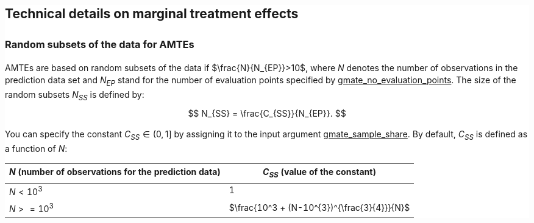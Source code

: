 ## Technical details on marginal treatment effects

### Random subsets of the data for AMTEs

AMTEs are based on random subsets of the data if $\frac{N}{N_{EP}}>10$, where $N$ denotes the number of observations in the prediction data set and $N_{EP}$ stand for the number of evaluation points specified by [gmate_no_evaluation_points](./mcf_api.md#gmate_no_evaluation_points). The size of the random subsets $N_{SS}$ is defined by:
$$
N_{SS} = \frac{C_{SS}}{N_{EP}}.
$$


You can specify the constant $C_{SS} \in (0,1]$ by assigning it to the input argument [gmate_sample_share](./mcf_api.md#gmate_sample_share). By default, $C_{SS}$ is defined as a function of $N$:

| $N$ (number of observations for the prediction data) | $C_{SS}$ (value of the constant)            |
| ---------------------------------------------------- | ------------------------------------------- |
| $N<10^3$                                             | 1                                           |
| $N>=10^3$                                            | $\frac{10^3 + (N-10^{3})^{\frac{3}{4}}}{N}$ |

